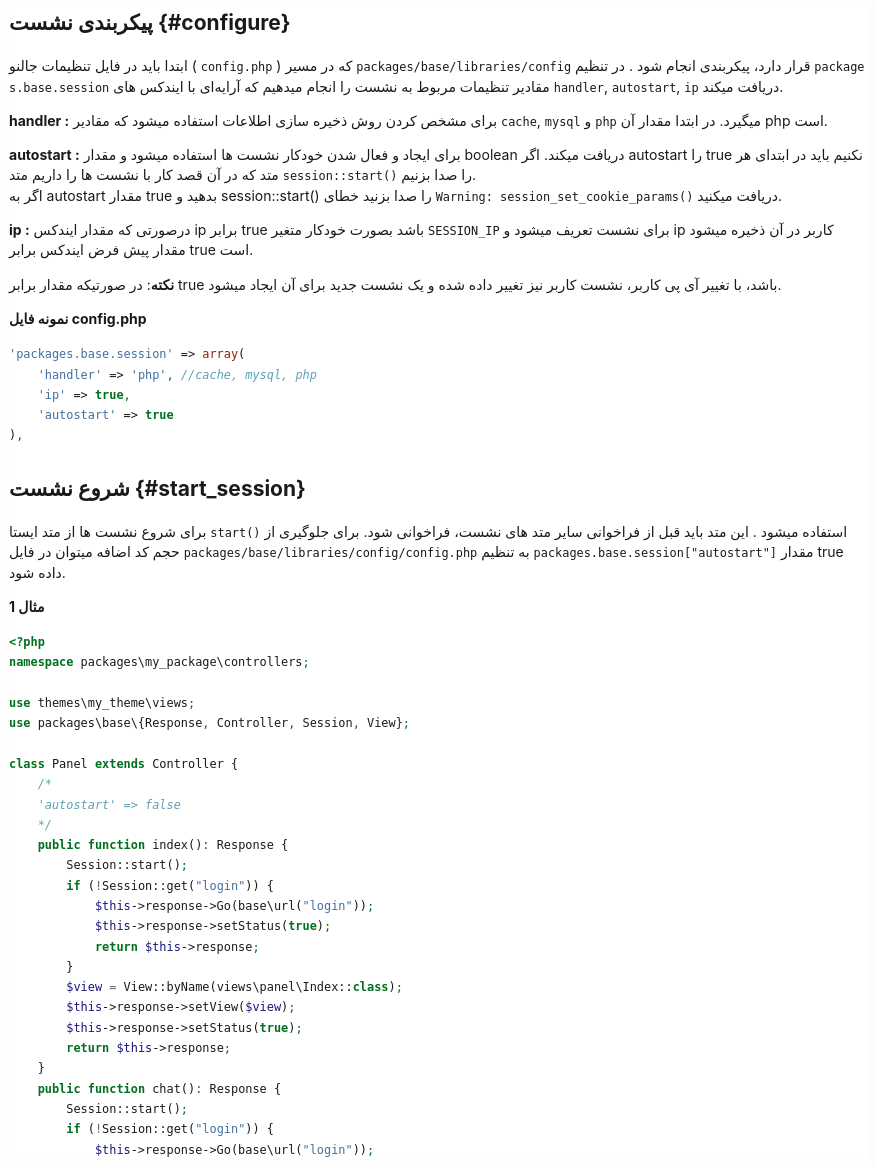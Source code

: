 
## پیکربندی نشست {#configure}
ابتدا باید در فایل تنظیمات جالنو  ( `config.php` ) که در مسیر `packages/base/libraries/config` قرار دارد، پیکربندی انجام شود .
در تنظیم `packages.base.session` مقادیر تنظیمات مربوط به نشست را انجام میدهیم که آرایه‌ای با ایندکس های `handler`, `autostart`, `ip` دریافت میکند.

**handler :** برای مشخص کردن روش ذخیره سازی اطلاعات استفاده میشود که مقادیر `cache`, `mysql` و `php` میگیرد. 
در ابتدا مقدار آن php است.

**autostart :** برای ایجاد و فعال شدن خودکار نشست ها استفاده میشود و مقدار boolean دریافت میکند.
اگر autostart را true نکنیم باید در ابتدای هر متد که در آن قصد کار با نشست ها را داریم متد `session::start()` را صدا بزنیم.   
اگر به autostart مقدار true بدهید و session::start() را صدا بزنید خطای `Warning: session_set_cookie_params()` دریافت میکنید.

**ip :** درصورتی که مقدار ایندکس ip برابر true باشد بصورت خودکار متغیر `SESSION_IP` برای نشست تعریف میشود و ip کاربر در آن ذخیره میشود مقدار پیش فرض ایندکس برابر true است.

__نکته__: در صورتیکه مقدار برابر true باشد، با تغییر آی پی کاربر، نشست کاربر نیز تغییر داده شده و یک نشست جدید برای آن ایجاد میشود.

**نمونه فایل config.php**
```php
'packages.base.session' => array(
	'handler' => 'php', //cache, mysql, php
	'ip' => true,
	'autostart' => true
),
```

## شروع نشست {#start_session}
برای شروع نشست ها از متد ایستا `start()` استفاده میشود .
این متد باید قبل از فراخوانی سایر متد های نشست، فراخوانی شود.
برای جلوگیری از حجم کد اضافه میتوان در فایل `packages/base/libraries/config/config.php` به تنظیم `packages.base.session["autostart"]` مقدار true داده شود. 

**مثال 1**
```php
<?php
namespace packages\my_package\controllers;

use themes\my_theme\views;
use packages\base\{Response, Controller, Session, View};

class Panel extends Controller {
	/* 
	'autostart' => false
	*/
	public function index(): Response {
		Session::start();
		if (!Session::get("login")) {
			$this->response->Go(base\url("login"));
			$this->response->setStatus(true);
			return $this->response;
		}
		$view = View::byName(views\panel\Index::class);
		$this->response->setView($view);
		$this->response->setStatus(true);
		return $this->response;
	}
	public function chat(): Response {
		Session::start();
		if (!Session::get("login")) {
			$this->response->Go(base\url("login"));
```